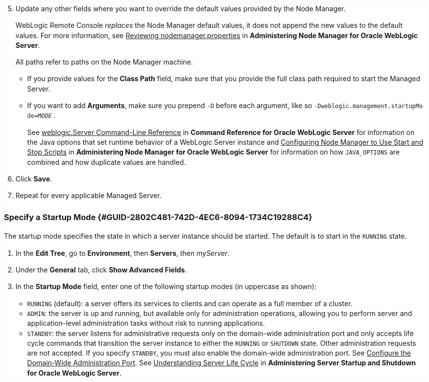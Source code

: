 5.  Update any other fields where you want to override the default values provided by the Node Manager.

    WebLogic Remote Console *replaces* the Node Manager default values, it does not append the new values to the default values. For more information, see [Reviewing nodemanager.properties](https://docs.oracle.com/pls/topic/lookup?ctx=en/middleware/fusion-middleware/weblogic-remote-console/administer&id=NODEM-GUID-726AB710-EE45-4756-918B-6BCF7EEBF8EA) in **Administering Node Manager for Oracle WebLogic Server**.

    All paths refer to paths on the Node Manager machine.

    -   If you provide values for the **Class Path** field, make sure that you provide the full class path required to start the Managed Server.

    -   If you want to add **Arguments**, make sure you prepend <code>-D</code> before each argument, like so <code>-Dweblogic.management.startupMode=*MODE*</code> .

        See [weblogic.Server Command-Line Reference](https://docs.oracle.com/pls/topic/lookup?ctx=en/middleware/fusion-middleware/weblogic-remote-console/administer&id=ADMRF-GUID-2B7D4D3D-FB03-4D2D-ADBA-A4172C3502B7) in **Command Reference for Oracle WebLogic Server** for information on the Java options that set runtime behavior of a WebLogic Server instance and [Configuring Node Manager to Use Start and Stop Scripts](https://docs.oracle.com/pls/topic/lookup?ctx=en/middleware/fusion-middleware/weblogic-remote-console/administer&id=NODEM-GUID-64200729-17FB-4113-B213-CA962380D769) in **Administering Node Manager for Oracle WebLogic Server** for information on how <code>JAVA_OPTIONS</code> are combined and how duplicate values are handled.

6.  Click **Save**.

7.  Repeat for every applicable Managed Server.


### Specify a Startup Mode {#GUID-2802C481-742D-4EC6-8094-1734C19288C4}

The startup mode specifies the state in which a server instance should be started. The default is to start in the <code>RUNNING</code> state.

1.  In the **Edit Tree**, go to **Environment**, then **Servers**, then *myServer*.

2.  Under the **General** tab, click **Show Advanced Fields**.

3.  In the **Startup Mode** field, enter one of the following startup modes (in uppercase as shown):

    -   <code>RUNNING</code> (default): a server offers its services to clients and can operate as a full member of a cluster.
    -   <code>ADMIN</code>: the server is up and running, but available only for administration operations, allowing you to perform server and application-level administration tasks without risk to running applications.
    -   <code>STANDBY</code>: the server listens for administrative requests only on the domain-wide administration port and only accepts life cycle commands that transition the server instance to either the <code>RUNNING</code> or <code>SHUTDOWN</code> state. Other administration requests are not accepted. If you specify <code>STANDBY</code>, you must also enable the domain-wide administration port. See [Configure the Domain-Wide Administration Port](#GUID-BC689DFE-0598-46B4-8E30-82B87D9CB354).
    See [Understanding Server Life Cycle](https://docs.oracle.com/pls/topic/lookup?ctx=en/middleware/fusion-middleware/weblogic-remote-console/administer&id=START-GUID-2C1BF849-3578-4BB8-A929-B491C10FF365) in **Administering Server Startup and Shutdown for Oracle WebLogic Server**.
